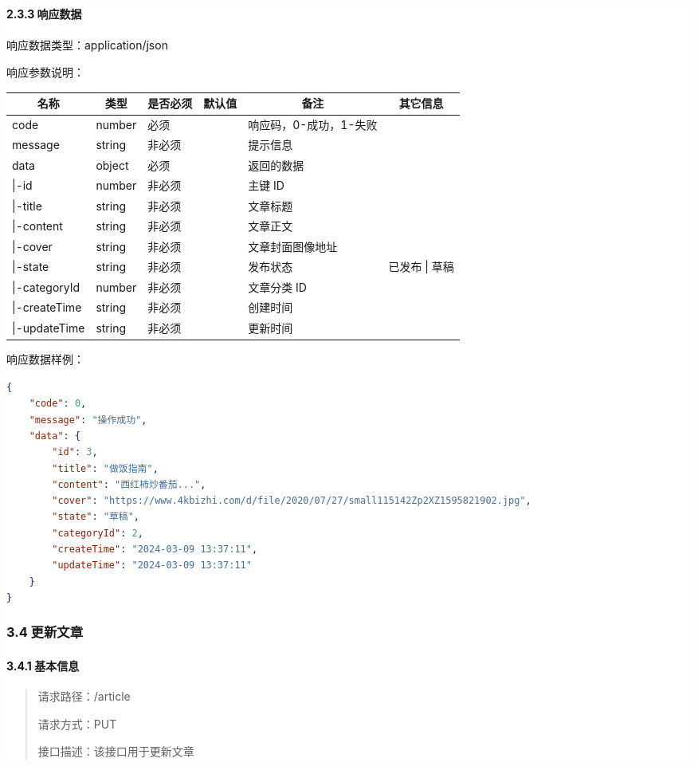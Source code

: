 #### 2.3.3 响应数据

响应数据类型：application/json

响应参数说明：

| 名称          | 类型   | 是否必须 | 默认值 | 备注                   | 其它信息       |
| ------------- | ------ | -------- | ------ | ---------------------- | -------------- |
| code          | number | 必须     |        | 响应码，0-成功，1-失败 |                |
| message       | string | 非必须   |        | 提示信息               |                |
| data          | object | 必须     |        | 返回的数据             |                |
| \|-id         | number | 非必须   |        | 主键 ID                |                |
| \|-title      | string | 非必须   |        | 文章标题               |                |
| \|-content    | string | 非必须   |        | 文章正文               |                |
| \|-cover      | string | 非必须   |        | 文章封面图像地址       |                |
| \|-state      | string | 非必须   |        | 发布状态               | 已发布 \| 草稿 |
| \|-categoryId | number | 非必须   |        | 文章分类 ID            |                |
| \|-createTime | string | 非必须   |        | 创建时间               |                |
| \|-updateTime | string | 非必须   |        | 更新时间               |                |

响应数据样例：

```json
{
    "code": 0,
    "message": "操作成功",
    "data": {
        "id": 3,
        "title": "做饭指南",
        "content": "西红柿炒番茄...",
        "cover": "https://www.4kbizhi.com/d/file/2020/07/27/small115142Zp2XZ1595821902.jpg",
        "state": "草稿",
        "categoryId": 2,
        "createTime": "2024-03-09 13:37:11",
        "updateTime": "2024-03-09 13:37:11"
    }
}
```



### 3.4 更新文章

#### 3.4.1 基本信息

> 请求路径：/article
>
> 请求方式：PUT
>
> 接口描述：该接口用于更新文章

